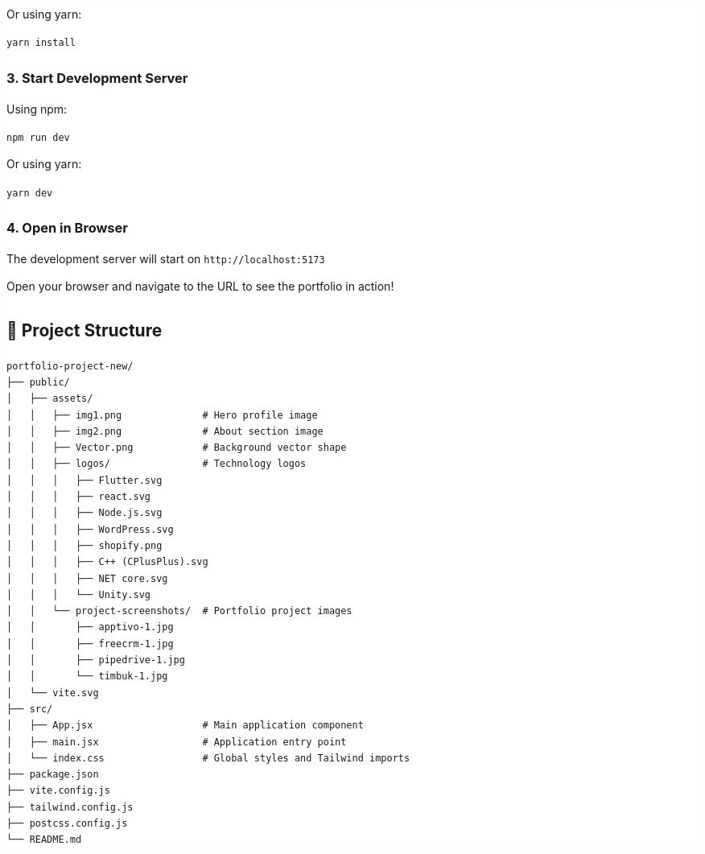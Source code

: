 Or using yarn:
```bash
yarn install
```

### 3. Start Development Server

Using npm:
```bash
npm run dev
```

Or using yarn:
```bash
yarn dev
```

### 4. Open in Browser

The development server will start on `http://localhost:5173`

Open your browser and navigate to the URL to see the portfolio in action!

## 📁 Project Structure

```
portfolio-project-new/
├── public/
│   ├── assets/
│   │   ├── img1.png              # Hero profile image
│   │   ├── img2.png              # About section image
│   │   ├── Vector.png            # Background vector shape
│   │   ├── logos/                # Technology logos
│   │   │   ├── Flutter.svg
│   │   │   ├── react.svg
│   │   │   ├── Node.js.svg
│   │   │   ├── WordPress.svg
│   │   │   ├── shopify.png
│   │   │   ├── C++ (CPlusPlus).svg
│   │   │   ├── NET core.svg
│   │   │   └── Unity.svg
│   │   └── project-screenshots/  # Portfolio project images
│   │       ├── apptivo-1.jpg
│   │       ├── freecrm-1.jpg
│   │       ├── pipedrive-1.jpg
│   │       └── timbuk-1.jpg
│   └── vite.svg
├── src/
│   ├── App.jsx                   # Main application component
│   ├── main.jsx                  # Application entry point
│   └── index.css                 # Global styles and Tailwind imports
├── package.json
├── vite.config.js
├── tailwind.config.js
├── postcss.config.js
└── README.md
```
